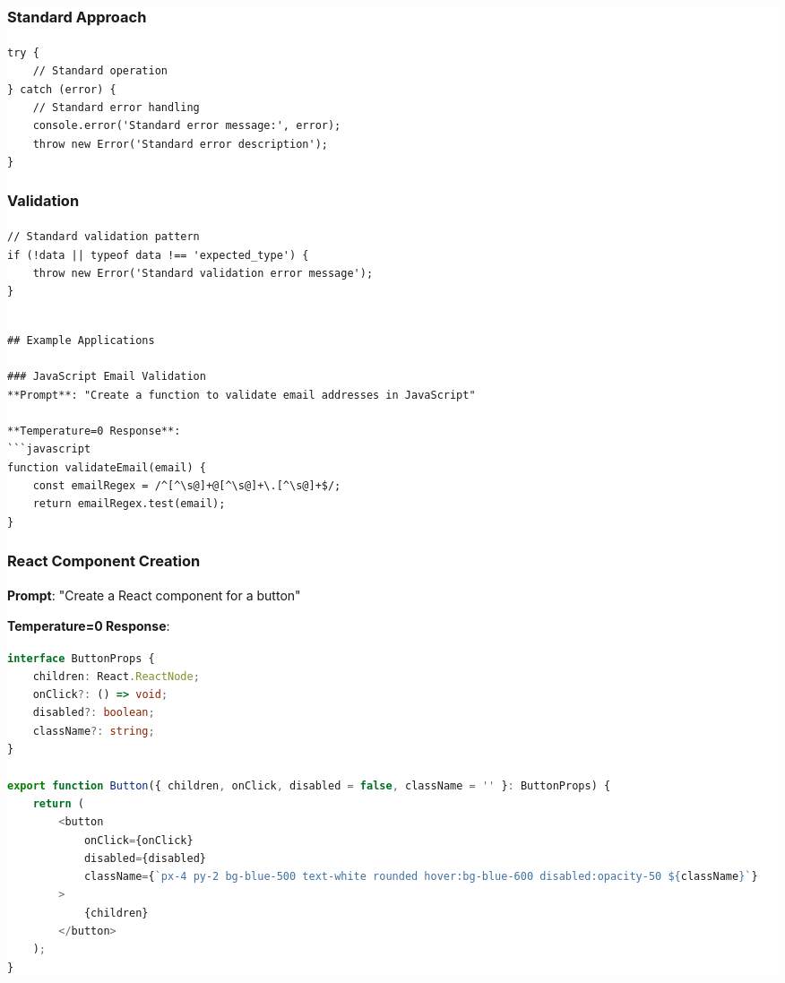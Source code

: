 ### Standard Approach

```[language]
try {
    // Standard operation
} catch (error) {
    // Standard error handling
    console.error('Standard error message:', error);
    throw new Error('Standard error description');
}
```

### Validation

```[language]
// Standard validation pattern
if (!data || typeof data !== 'expected_type') {
    throw new Error('Standard validation error message');
}
```
```

## Example Applications

### JavaScript Email Validation
**Prompt**: "Create a function to validate email addresses in JavaScript"

**Temperature=0 Response**:
```javascript
function validateEmail(email) {
    const emailRegex = /^[^\s@]+@[^\s@]+\.[^\s@]+$/;
    return emailRegex.test(email);
}
```

### React Component Creation
**Prompt**: "Create a React component for a button"

**Temperature=0 Response**:
```typescript
interface ButtonProps {
    children: React.ReactNode;
    onClick?: () => void;
    disabled?: boolean;
    className?: string;
}

export function Button({ children, onClick, disabled = false, className = '' }: ButtonProps) {
    return (
        <button
            onClick={onClick}
            disabled={disabled}
            className={`px-4 py-2 bg-blue-500 text-white rounded hover:bg-blue-600 disabled:opacity-50 ${className}`}
        >
            {children}
        </button>
    );
}
```
